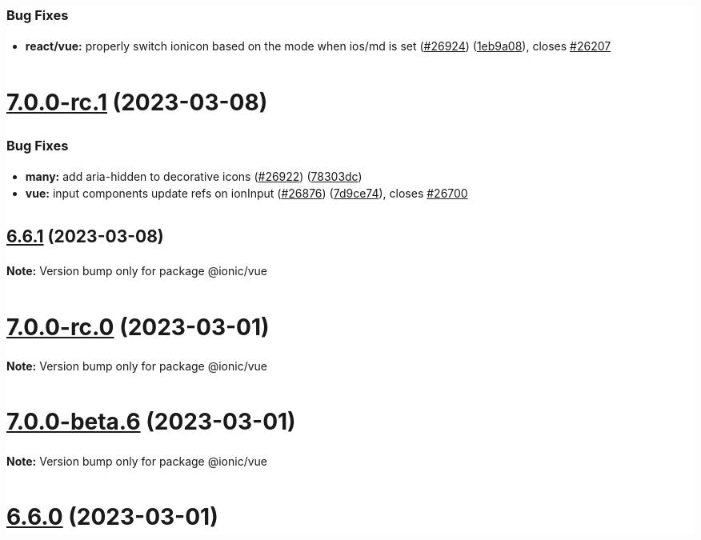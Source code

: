 
### Bug Fixes

* **react/vue:** properly switch ionicon based on the mode when ios/md is set ([#26924](https://github.com/ionic-team/ionic/issues/26924)) ([1eb9a08](https://github.com/ionic-team/ionic/commit/1eb9a085b2d69dfcfc71ff49b25d33347dd54aae)), closes [#26207](https://github.com/ionic-team/ionic/issues/26207)





# [7.0.0-rc.1](https://github.com/ionic-team/ionic/compare/v7.0.0-rc.0...v7.0.0-rc.1) (2023-03-08)


### Bug Fixes

* **many:** add aria-hidden to decorative icons ([#26922](https://github.com/ionic-team/ionic/issues/26922)) ([78303dc](https://github.com/ionic-team/ionic/commit/78303dccaa2b3e7e6fb107a5c0f0f213d8e39a7c))
* **vue:** input components update refs on ionInput ([#26876](https://github.com/ionic-team/ionic/issues/26876)) ([7d9ce74](https://github.com/ionic-team/ionic/commit/7d9ce7420a4c041a6d21041c15680e809cd55e8d)), closes [#26700](https://github.com/ionic-team/ionic/issues/26700)





## [6.6.1](https://github.com/ionic-team/ionic/compare/v6.6.0...v6.6.1) (2023-03-08)

**Note:** Version bump only for package @ionic/vue





# [7.0.0-rc.0](https://github.com/ionic-team/ionic/compare/v7.0.0-beta.6...v7.0.0-rc.0) (2023-03-01)

**Note:** Version bump only for package @ionic/vue





# [7.0.0-beta.6](https://github.com/ionic-team/ionic/compare/v7.0.0-beta.5...v7.0.0-beta.6) (2023-03-01)

**Note:** Version bump only for package @ionic/vue





# [6.6.0](https://github.com/ionic-team/ionic/compare/v6.5.7...v6.6.0) (2023-03-01)
